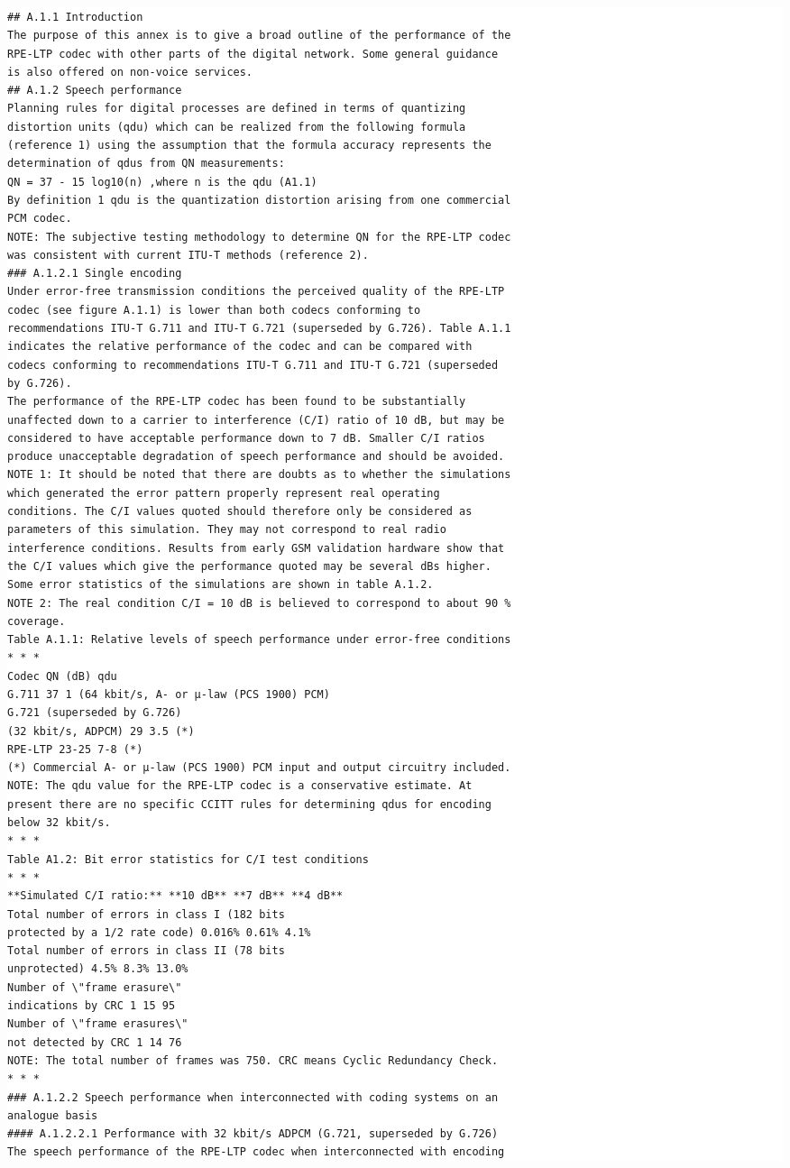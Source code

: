 ```{=html}
## A.1.1 Introduction
The purpose of this annex is to give a broad outline of the performance of the
RPE‑LTP codec with other parts of the digital network. Some general guidance
is also offered on non‑voice services.
## A.1.2 Speech performance
Planning rules for digital processes are defined in terms of quantizing
distortion units (qdu) which can be realized from the following formula
(reference 1) using the assumption that the formula accuracy represents the
determination of qdus from QN measurements:
QN = 37 ‑ 15 log10(n) ,where n is the qdu (A1.1)
By definition 1 qdu is the quantization distortion arising from one commercial
PCM codec.
NOTE: The subjective testing methodology to determine QN for the RPE‑LTP codec
was consistent with current ITU‑T methods (reference 2).
### A.1.2.1 Single encoding
Under error‑free transmission conditions the perceived quality of the RPE‑LTP
codec (see figure A.1.1) is lower than both codecs conforming to
recommendations ITU‑T G.711 and ITU‑T G.721 (superseded by G.726). Table A.1.1
indicates the relative performance of the codec and can be compared with
codecs conforming to recommendations ITU‑T G.711 and ITU‑T G.721 (superseded
by G.726).
The performance of the RPE‑LTP codec has been found to be substantially
unaffected down to a carrier to interference (C/I) ratio of 10 dB, but may be
considered to have acceptable performance down to 7 dB. Smaller C/I ratios
produce unacceptable degradation of speech performance and should be avoided.
NOTE 1: It should be noted that there are doubts as to whether the simulations
which generated the error pattern properly represent real operating
conditions. The C/I values quoted should therefore only be considered as
parameters of this simulation. They may not correspond to real radio
interference conditions. Results from early GSM validation hardware show that
the C/I values which give the performance quoted may be several dBs higher.
Some error statistics of the simulations are shown in table A.1.2.
NOTE 2: The real condition C/I = 10 dB is believed to correspond to about 90 %
coverage.
Table A.1.1: Relative levels of speech performance under error‑free conditions
* * *
Codec QN (dB) qdu
G.711 37 1 (64 kbit/s, A- or μ-law (PCS 1900) PCM)
G.721 (superseded by G.726)  
(32 kbit/s, ADPCM) 29 3.5 (*)
RPE-LTP 23‑25 7‑8 (*)
(*) Commercial A- or μ-law (PCS 1900) PCM input and output circuitry included.  
NOTE: The qdu value for the RPE‑LTP codec is a conservative estimate. At
present there are no specific CCITT rules for determining qdus for encoding
below 32 kbit/s.
* * *
Table A1.2: Bit error statistics for C/I test conditions
* * *
**Simulated C/I ratio:** **10 dB** **7 dB** **4 dB**
Total number of errors in class I (182 bits  
protected by a 1/2 rate code) 0.016% 0.61% 4.1%
Total number of errors in class II (78 bits  
unprotected) 4.5% 8.3% 13.0%
Number of \"frame erasure\"  
indications by CRC 1 15 95
Number of \"frame erasures\"  
not detected by CRC 1 14 76
NOTE: The total number of frames was 750. CRC means Cyclic Redundancy Check.
* * *
### A.1.2.2 Speech performance when interconnected with coding systems on an
analogue basis
#### A.1.2.2.1 Performance with 32 kbit/s ADPCM (G.721, superseded by G.726)
The speech performance of the RPE‑LTP codec when interconnected with encoding
```
